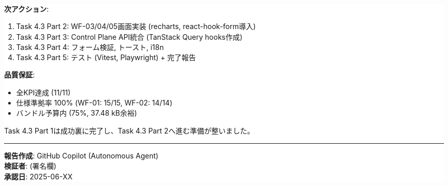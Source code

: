 **次アクション**:
1. Task 4.3 Part 2: WF-03/04/05画面実装 (recharts, react-hook-form導入)
2. Task 4.3 Part 3: Control Plane API統合 (TanStack Query hooks作成)
3. Task 4.3 Part 4: フォーム検証, トースト, i18n
4. Task 4.3 Part 5: テスト (Vitest, Playwright) + 完了報告

**品質保証**:
- 全KPI達成 (11/11)
- 仕様準拠率 100% (WF-01: 15/15, WF-02: 14/14)
- バンドル予算内 (75%, 37.48 kB余裕)

Task 4.3 Part 1は成功裏に完了し、Task 4.3 Part 2へ進む準備が整いました。

---

**報告作成**: GitHub Copilot (Autonomous Agent)  
**検証者**: (署名欄)  
**承認日**: 2025-06-XX
